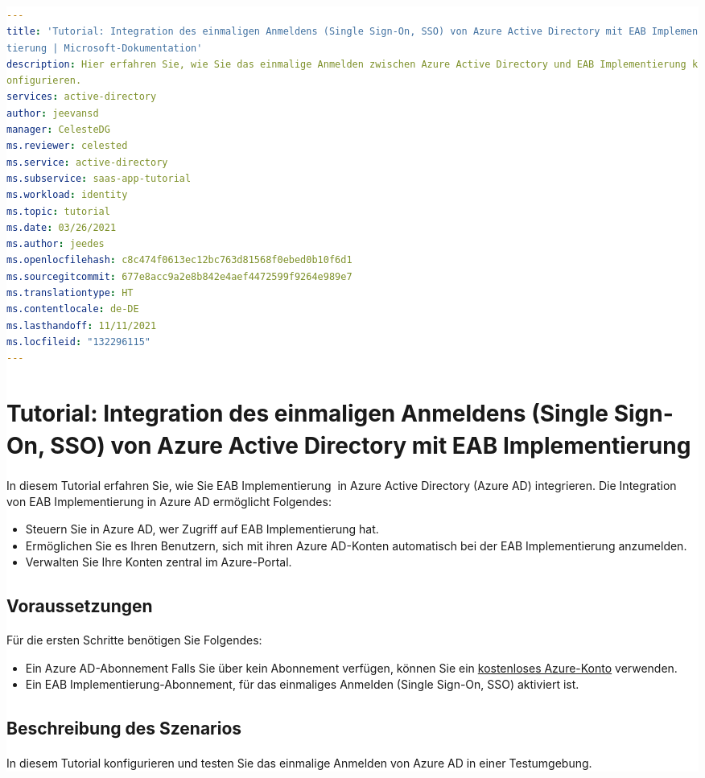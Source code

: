 ```yaml
---
title: 'Tutorial: Integration des einmaligen Anmeldens (Single Sign-On, SSO) von Azure Active Directory mit EAB Implementierung | Microsoft-Dokumentation'
description: Hier erfahren Sie, wie Sie das einmalige Anmelden zwischen Azure Active Directory und EAB Implementierung konfigurieren.
services: active-directory
author: jeevansd
manager: CelesteDG
ms.reviewer: celested
ms.service: active-directory
ms.subservice: saas-app-tutorial
ms.workload: identity
ms.topic: tutorial
ms.date: 03/26/2021
ms.author: jeedes
ms.openlocfilehash: c8c474f0613ec12bc763d81568f0ebed0b10f6d1
ms.sourcegitcommit: 677e8acc9a2e8b842e4aef4472599f9264e989e7
ms.translationtype: HT
ms.contentlocale: de-DE
ms.lasthandoff: 11/11/2021
ms.locfileid: "132296115"
---
```

# <a name="tutorial-azure-active-directory-single-sign-on-sso-integration-with-eab-implementation"></a>Tutorial: Integration des einmaligen Anmeldens (Single Sign-On, SSO) von Azure Active Directory mit EAB Implementierung

In diesem Tutorial erfahren Sie, wie Sie EAB Implementierung  in Azure Active Directory (Azure AD) integrieren. Die Integration von EAB Implementierung in Azure AD ermöglicht Folgendes:

* Steuern Sie in Azure AD, wer Zugriff auf EAB Implementierung hat.
* Ermöglichen Sie es Ihren Benutzern, sich mit ihren Azure AD-Konten automatisch bei der EAB Implementierung anzumelden.
* Verwalten Sie Ihre Konten zentral im Azure-Portal.


## <a name="prerequisites"></a>Voraussetzungen

Für die ersten Schritte benötigen Sie Folgendes:

* Ein Azure AD-Abonnement Falls Sie über kein Abonnement verfügen, können Sie ein [kostenloses Azure-Konto](https://azure.microsoft.com/free/) verwenden.
* Ein EAB Implementierung-Abonnement, für das einmaliges Anmelden (Single Sign-On, SSO) aktiviert ist.

## <a name="scenario-description"></a>Beschreibung des Szenarios

In diesem Tutorial konfigurieren und testen Sie das einmalige Anmelden von Azure AD in einer Testumgebung.
